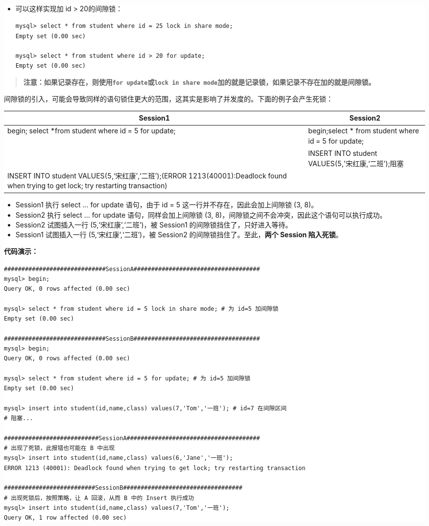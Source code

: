 - 可以这样实现加 id > 20的间隙锁：

  ```mysql
  mysql> select * from student where id = 25 lock in share mode;
  Empty set (0.00 sec)
  
  mysql> select * from student where id > 20 for update;
  Empty set (0.00 sec)
  ```

>**注意：如果记录存在，则使用`for update`或`lock in share mode`加的就是记录锁，如果记录不存在加的就是间隙锁。**

间隙锁的引入，可能会导致同样的语句锁住更大的范围，这其实是影响了并发度的。下面的例子会产生死锁：

| Session1                                                     | Session2                                             |
| ------------------------------------------------------------ | ---------------------------------------------------- |
| begin; select *from student where id = 5 for update;         | begin;select * from student where id = 5 for update; |
|                                                              | INSERT INTO student VALUES(5,'宋红康,‘二班’);阻塞    |
| INSERT INTO student VALUES(5,‘宋红康’,‘二班’);(ERROR 1213(40001):Deadlock found when trying to get lock; try restarting transaction) |                                                      |

- Session1 执行 select … for update 语句，由于 id = 5 这一行并不存在，因此会加上间隙锁 (3, 8)。
- Session2 执行 select … for update 语句，同样会加上间隙锁 (3, 8)，间隙锁之间不会冲突，因此这个语句可以执行成功。
- Session2 试图插入一行 (5,‘宋红康’,‘二班’)，被 Session1 的间隙锁挡住了，只好进入等待。
- Session1 试图插入一行 (5,‘宋红康’,‘二班’)，被 Session2 的间隙锁挡住了。至此，**两个 Session 陷入死锁**。

**代码演示：**

```mysql
#############################SessionA####################################
mysql> begin;
Query OK, 0 rows affected (0.00 sec)

mysql> select * from student where id = 5 lock in share mode; # 为 id=5 加间隙锁
Empty set (0.00 sec)

#############################SessionB####################################
mysql> begin;
Query OK, 0 rows affected (0.00 sec)

mysql> select * from student where id = 5 for update; # 为 id=5 加间隙锁
Empty set (0.00 sec)

mysql> insert into student(id,name,class) values(7,'Tom','一班'); # id=7 在间隙区间
# 阻塞...

###########################SessionA######################################
# 出现了死锁，此报错也可能在 B 中出现
mysql> insert into student(id,name,class) values(6,'Jane','一班'); 
ERROR 1213 (40001): Deadlock found when trying to get lock; try restarting transaction

##########################SessionB##################################
# 出现死锁后，按照策略，让 A 回滚，从而 B 中的 Insert 执行成功
mysql> insert into student(id,name,class) values(7,'Tom','一班'); 
Query OK, 1 row affected (0.00 sec)
```
